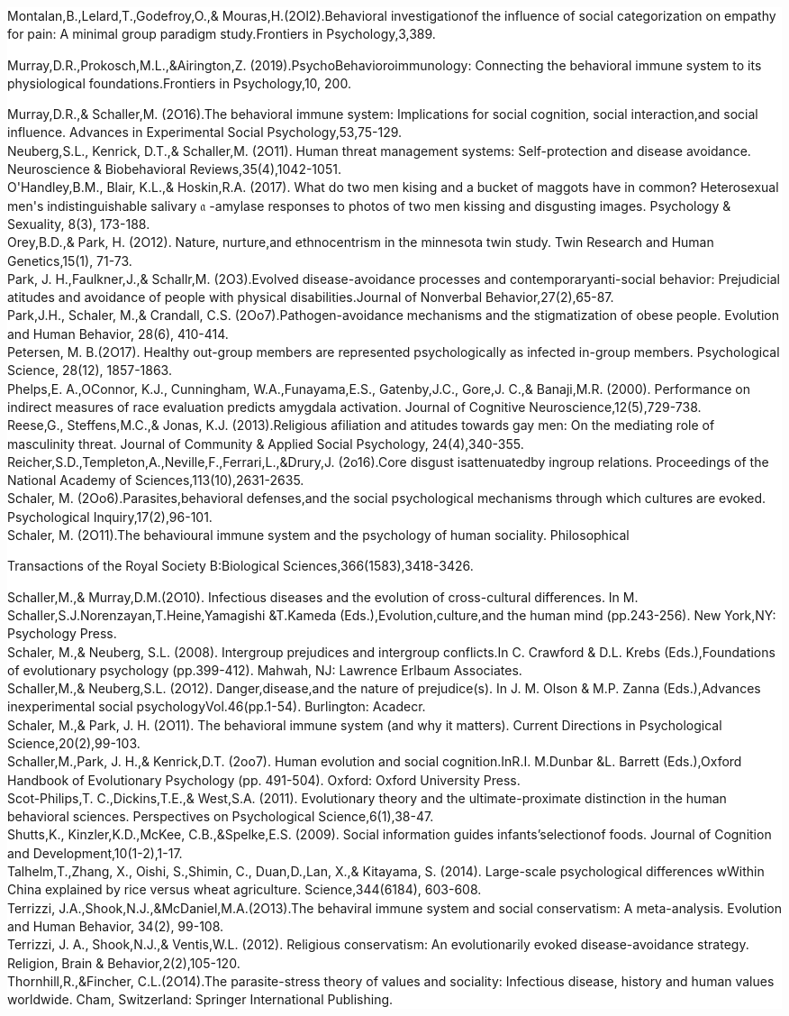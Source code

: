 Montalan,B.,Lelard,T.,Godefroy,O.,& Mouras,H.(2Ol2).Behavioral investigationof the influence of social categorization on empathy for pain: A minimal group paradigm study.Frontiers in Psychology,3,389.

Murray,D.R.,Prokosch,M.L.,&Airington,Z. (2019).PsychoBehavioroimmunology: Connecting the behavioral immune system to its physiological foundations.Frontiers in Psychology,10, 200.

Murray,D.R.,& Schaller,M. (2O16).The behavioral immune system: Implications for social cognition, social interaction,and social influence. Advances in Experimental Social Psychology,53,75-129.   
Neuberg,S.L., Kenrick, D.T.,& Schaller,M. (2O11). Human threat management systems: Self-protection and disease avoidance. Neuroscience & Biobehavioral Reviews,35(4),1042-1051.   
O'Handley,B.M., Blair, K.L.,& Hoskin,R.A. (2017). What do two men kising and a bucket of maggots have in common? Heterosexual men's indistinguishable salivary $\mathfrak { a }$ -amylase responses to photos of two men kissing and disgusting images. Psychology & Sexuality, 8(3), 173-188.   
Orey,B.D.,& Park, H. (2O12). Nature, nurture,and ethnocentrism in the minnesota twin study. Twin Research and Human Genetics,15(1), 71-73.   
Park, J. H.,Faulkner,J.,& Schallr,M. (2O3).Evolved disease-avoidance processes and contemporaryanti-social behavior: Prejudicial atitudes and avoidance of people with physical disabilities.Journal of Nonverbal Behavior,27(2),65-87.   
Park,J.H., Schaler, M.,& Crandall, C.S. (2Oo7).Pathogen-avoidance mechanisms and the stigmatization of obese people. Evolution and Human Behavior, 28(6), 410-414.   
Petersen, M. B.(2O17). Healthy out-group members are represented psychologically as infected in-group members. Psychological Science, 28(12), 1857-1863.   
Phelps,E. A.,OConnor, K.J., Cunningham, W.A.,Funayama,E.S., Gatenby,J.C., Gore,J. C.,& Banaji,M.R. (2000). Performance on indirect measures of race evaluation predicts amygdala activation. Journal of Cognitive Neuroscience,12(5),729-738.   
Reese,G., Steffens,M.C.,& Jonas, K.J. (2013).Religious afiliation and atitudes towards gay men: On the mediating role of masculinity threat. Journal of Community & Applied Social Psychology, 24(4),340-355.   
Reicher,S.D.,Templeton,A.,Neville,F.,Ferrari,L.,&Drury,J. (2o16).Core disgust isattenuatedby ingroup relations. Proceedings of the National Academy of Sciences,113(10),2631-2635.   
Schaler, M. (2Oo6).Parasites,behavioral defenses,and the social psychological mechanisms through which cultures are evoked. Psychological Inquiry,17(2),96-101.   
Schaler, M. (2O11).The behavioural immune system and the psychology of human sociality. Philosophical

Transactions of the Royal Society B:Biological Sciences,366(1583),3418-3426.

Schaller,M.,& Murray,D.M.(2O10). Infectious diseases and the evolution of cross-cultural differences. In M. Schaller,S.J.Norenzayan,T.Heine,Yamagishi &T.Kameda (Eds.),Evolution,culture,and the human mind (pp.243-256). New York,NY: Psychology Press.   
Schaler, M.,& Neuberg, S.L. (2008). Intergroup prejudices and intergroup conflicts.In C. Crawford & D.L. Krebs (Eds.),Foundations of evolutionary psychology (pp.399-412). Mahwah, NJ: Lawrence Erlbaum Associates.   
Schaller,M.,& Neuberg,S.L. (2O12). Danger,disease,and the nature of prejudice(s). In J. M. Olson & M.P. Zanna (Eds.),Advances inexperimental social psychologyVol.46(pp.1-54). Burlington: Acadecr.   
Schaler, M.,& Park, J. H. (2O11). The behavioral immune system (and why it matters). Current Directions in Psychological Science,20(2),99-103.   
Schaller,M.,Park, J. H.,& Kenrick,D.T. (2oo7). Human evolution and social cognition.InR.I. M.Dunbar &L. Barrett (Eds.),Oxford Handbook of Evolutionary Psychology (pp. 491-504). Oxford: Oxford University Press.   
Scot-Philips,T. C.,Dickins,T.E.,& West,S.A. (2011). Evolutionary theory and the ultimate-proximate distinction in the human behavioral sciences. Perspectives on Psychological Science,6(1),38-47.   
Shutts,K., Kinzler,K.D.,McKee, C.B.,&Spelke,E.S. (2009). Social information guides infants’selectionof foods. Journal of Cognition and Development,10(1-2),1-17.   
Talhelm,T.,Zhang, X., Oishi, S.,Shimin, C., Duan,D.,Lan, X.,& Kitayama, S. (2014). Large-scale psychological differences wWithin China explained by rice versus wheat agriculture. Science,344(6184), 603-608.   
Terrizzi, J.A.,Shook,N.J.,&McDaniel,M.A.(2O13).The behaviral immune system and social conservatism: A meta-analysis. Evolution and Human Behavior, 34(2), 99-108.   
Terrizzi, J. A., Shook,N.J.,& Ventis,W.L. (2012). Religious conservatism: An evolutionarily evoked disease-avoidance strategy. Religion, Brain & Behavior,2(2),105-120.   
Thornhill,R.,&Fincher, C.L.(2O14).The parasite-stress theory of values and sociality: Infectious disease, history and human values worldwide. Cham, Switzerland: Springer International Publishing.   